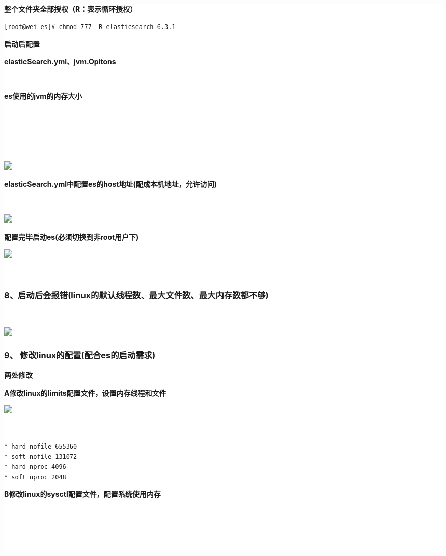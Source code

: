 **整个文件夹全部授权（R：表示循环授权）**

```
[root@wei es]# chmod 777 -R elasticsearch-6.3.1
```

**启动后配置**

**elasticSearch.yml、jvm.Opitons**

 

**es使用的jvm的内存大小**

 

 

 

![](http://image.ownit.top/csdn/20191031132345612.png)

**elasticSearch.yml中配置es的host地址\(配成本机地址，允许访问\)**

 

![](http://image.ownit.top/csdn/201910311323576.png)

**配置完毕启动es\(必须切换到非root用户下\)**

![](http://image.ownit.top/csdn/20191031132407722.png)

 

### **8、启动后会报错\(linux的默认线程数、最大文件数、最大内存数都不够\)**

 

![](http://image.ownit.top/csdn/20191031132431335.png)

### 9、 修改linux的配置\(配合es的启动需求\)

**两处修改**

**A修改linux的limits配置文件，设置内存线程和文件**

![](http://image.ownit.top/csdn/20191031132456546.png)

 

```
* hard nofile 655360
* soft nofile 131072
* hard nproc 4096
* soft nproc 2048
```

**B修改linux的sysctl配置文件，配置系统使用内存**

 

 

 
